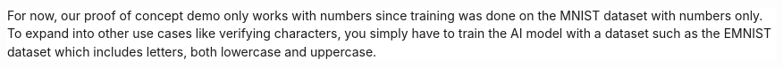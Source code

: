 For now, our proof of concept demo only works with numbers since training was done on the MNIST dataset with numbers only. To expand into other use cases like verifying characters, you simply have to train the AI model with a dataset such as the EMNIST dataset which includes letters, both lowercase and uppercase.
